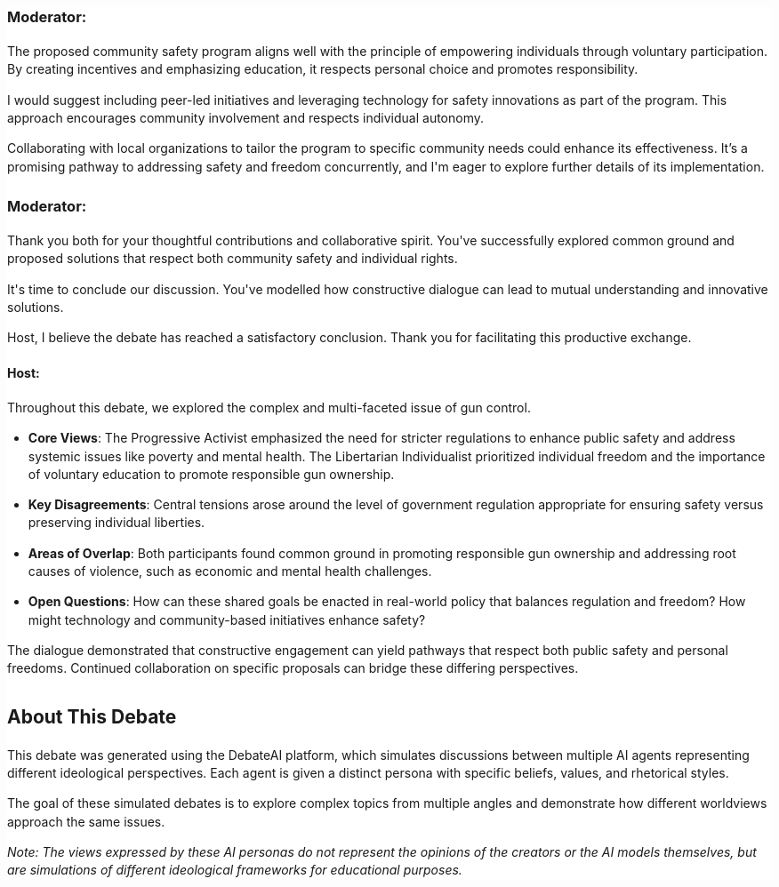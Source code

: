 ### Moderator:

The proposed community safety program aligns well with the principle of empowering individuals through voluntary participation. By creating incentives and emphasizing education, it respects personal choice and promotes responsibility.

I would suggest including peer-led initiatives and leveraging technology for safety innovations as part of the program. This approach encourages community involvement and respects individual autonomy.

Collaborating with local organizations to tailor the program to specific community needs could enhance its effectiveness. It’s a promising pathway to addressing safety and freedom concurrently, and I'm eager to explore further details of its implementation.

### Moderator:

Thank you both for your thoughtful contributions and collaborative spirit. You've successfully explored common ground and proposed solutions that respect both community safety and individual rights.

It's time to conclude our discussion. You've modelled how constructive dialogue can lead to mutual understanding and innovative solutions.

Host, I believe the debate has reached a satisfactory conclusion. Thank you for facilitating this productive exchange.

#### Host:

Throughout this debate, we explored the complex and multi-faceted issue of gun control. 

- **Core Views**: The Progressive Activist emphasized the need for stricter regulations to enhance public safety and address systemic issues like poverty and mental health. The Libertarian Individualist prioritized individual freedom and the importance of voluntary education to promote responsible gun ownership.

- **Key Disagreements**: Central tensions arose around the level of government regulation appropriate for ensuring safety versus preserving individual liberties.

- **Areas of Overlap**: Both participants found common ground in promoting responsible gun ownership and addressing root causes of violence, such as economic and mental health challenges.

- **Open Questions**: How can these shared goals be enacted in real-world policy that balances regulation and freedom? How might technology and community-based initiatives enhance safety?

The dialogue demonstrated that constructive engagement can yield pathways that respect both public safety and personal freedoms. Continued collaboration on specific proposals can bridge these differing perspectives.
## About This Debate

This debate was generated using the DebateAI platform, which simulates discussions between multiple AI agents representing different ideological perspectives. Each agent is given a distinct persona with specific beliefs, values, and rhetorical styles.

The goal of these simulated debates is to explore complex topics from multiple angles and demonstrate how different worldviews approach the same issues.

*Note: The views expressed by these AI personas do not represent the opinions of the creators or the AI models themselves, but are simulations of different ideological frameworks for educational purposes.*
